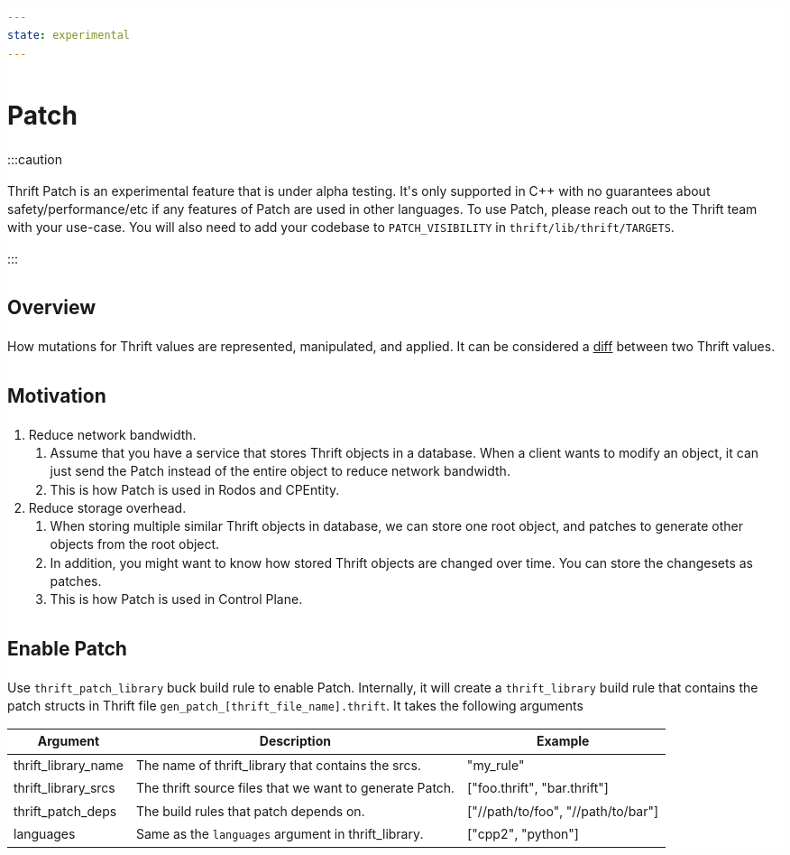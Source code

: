 ```yaml
---
state: experimental
---
```


# Patch

:::caution

Thrift Patch is an experimental feature that is under alpha testing. It's only supported in C++ with no guarantees about safety/performance/etc if any features of Patch are used in other languages. To use Patch, please reach out to the Thrift team with your use-case. You will also need to add your codebase to `PATCH_VISIBILITY` in `thrift/lib/thrift/TARGETS`.

:::

## Overview

How mutations for Thrift values are represented, manipulated, and applied. It can be considered a [diff](https://en.wikipedia.org/wiki/Diff) between two Thrift values.

## Motivation

1. Reduce network bandwidth.
    1. Assume that you have a service that stores Thrift objects in a database. When a client wants to modify an object, it can just send the Patch instead of the entire object to reduce network bandwidth.
    2. This is how Patch is used in Rodos and CPEntity.
2. Reduce storage overhead.
    1. When storing multiple similar Thrift objects in database, we can store one root object, and patches to generate other objects from the root object.
    2. In addition, you might want to know how stored Thrift objects are changed over time. You can store the changesets as patches.
    3. This is how Patch is used in Control Plane.

## Enable Patch

Use `thrift_patch_library` buck build rule to enable Patch. Internally, it will
create a `thrift_library` build rule that contains the patch structs in Thrift
file `gen_patch_[thrift_file_name].thrift`. It takes the following arguments

| Argument            | Description                                             | Example                            |
| ------------------- | ------------------------------------------------------- | ---------------------------------- |
| thrift_library_name | The name of thrift_library that contains the srcs.      | "my_rule"                          |
| thrift_library_srcs | The thrift source files that we want to generate Patch. | ["foo.thrift", "bar.thrift"]       |
| thrift_patch_deps   | The build rules that patch depends on.                  | ["//path/to/foo", "//path/to/bar"] |
| languages           | Same as the `languages` argument in thrift_library.     | ["cpp2", "python"]                 |

